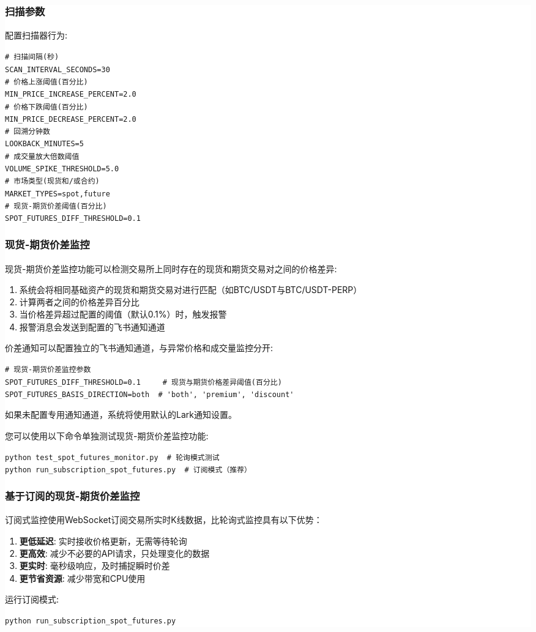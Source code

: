 ### 扫描参数

配置扫描器行为:

```
# 扫描间隔(秒)
SCAN_INTERVAL_SECONDS=30
# 价格上涨阈值(百分比)
MIN_PRICE_INCREASE_PERCENT=2.0
# 价格下跌阈值(百分比)
MIN_PRICE_DECREASE_PERCENT=2.0
# 回溯分钟数
LOOKBACK_MINUTES=5
# 成交量放大倍数阈值
VOLUME_SPIKE_THRESHOLD=5.0
# 市场类型(现货和/或合约)
MARKET_TYPES=spot,future
# 现货-期货价差阈值(百分比)
SPOT_FUTURES_DIFF_THRESHOLD=0.1
```

### 现货-期货价差监控

现货-期货价差监控功能可以检测交易所上同时存在的现货和期货交易对之间的价格差异:

1. 系统会将相同基础资产的现货和期货交易对进行匹配（如BTC/USDT与BTC/USDT-PERP）
2. 计算两者之间的价格差异百分比
3. 当价格差异超过配置的阈值（默认0.1%）时，触发报警
4. 报警消息会发送到配置的飞书通知通道

价差通知可以配置独立的飞书通知通道，与异常价格和成交量监控分开:

```
# 现货-期货价差监控参数
SPOT_FUTURES_DIFF_THRESHOLD=0.1     # 现货与期货价格差异阈值(百分比)
SPOT_FUTURES_BASIS_DIRECTION=both  # 'both', 'premium', 'discount'
```

如果未配置专用通知通道，系统将使用默认的Lark通知设置。

您可以使用以下命令单独测试现货-期货价差监控功能:
```
python test_spot_futures_monitor.py  # 轮询模式测试
python run_subscription_spot_futures.py  # 订阅模式（推荐）
```

### 基于订阅的现货-期货价差监控

订阅式监控使用WebSocket订阅交易所实时K线数据，比轮询式监控具有以下优势：

1. **更低延迟**: 实时接收价格更新，无需等待轮询
2. **更高效**: 减少不必要的API请求，只处理变化的数据
3. **更实时**: 毫秒级响应，及时捕捉瞬时价差
4. **更节省资源**: 减少带宽和CPU使用

运行订阅模式:
```
python run_subscription_spot_futures.py
```
